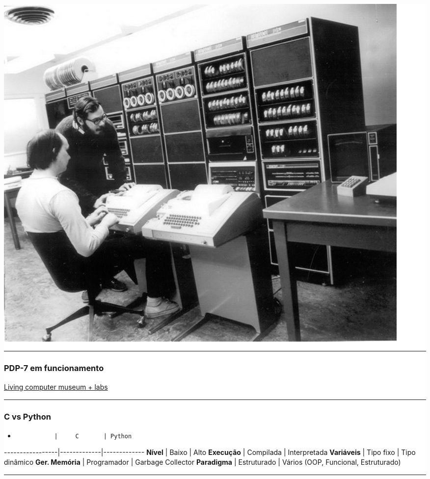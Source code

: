 
![bg](./figs/kr.jpg)

---

### PDP-7 em funcionamento

[Living computer museum + labs](https://youtu.be/pvaPaWyiuLA)

---

### C vs Python

-                |     C       | Python
-----------------|-------------|-------------
**Nível**        | Baixo       | Alto
**Execução**     | Compilada   | Interpretada
**Variáveis**    | Tipo fixo   | Tipo dinâmico
**Ger. Memória** | Programador | Garbage Collector
**Paradigma**    | Estruturado | Vários (OOP, Funcional, Estruturado)

---
